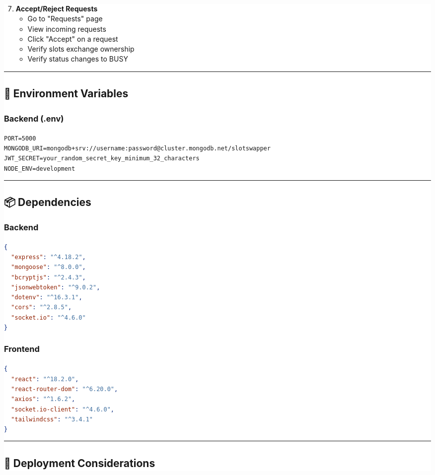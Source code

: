 7. **Accept/Reject Requests**
   - Go to "Requests" page
   - View incoming requests
   - Click "Accept" on a request
   - Verify slots exchange ownership
   - Verify status changes to BUSY

---

## 🔧 Environment Variables

### Backend (.env)
```env
PORT=5000
MONGODB_URI=mongodb+srv://username:password@cluster.mongodb.net/slotswapper
JWT_SECRET=your_random_secret_key_minimum_32_characters
NODE_ENV=development
```

---

## 📦 Dependencies

### Backend
```json
{
  "express": "^4.18.2",
  "mongoose": "^8.0.0",
  "bcryptjs": "^2.4.3",
  "jsonwebtoken": "^9.0.2",
  "dotenv": "^16.3.1",
  "cors": "^2.8.5",
  "socket.io": "^4.6.0"
}
```

### Frontend
```json
{
  "react": "^18.2.0",
  "react-router-dom": "^6.20.0",
  "axios": "^1.6.2",
  "socket.io-client": "^4.6.0",
  "tailwindcss": "^3.4.1"
}
```

---

## 🚀 Deployment Considerations
